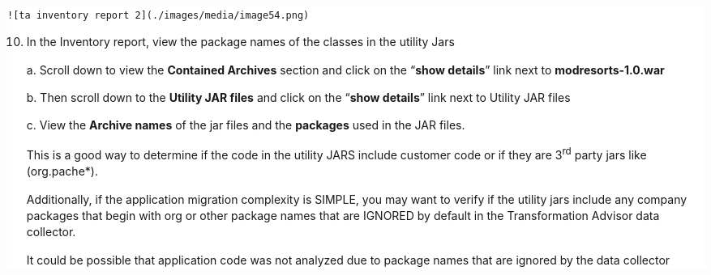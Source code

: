     ![ta inventory report 2](./images/media/image54.png)

10. In the Inventory report, view the package names of the classes in
    the utility Jars
    
    a.  Scroll down to view the **Contained Archives** section and click
        on the “**show details**” link next to **modresorts-1.0.war**
    
    b.  Then scroll down to the **Utility JAR files** and click on the
        “**show details**” link next to Utility JAR files
    
    c.  View the **Archive names** of the jar files and the **packages**
        used in the JAR files.

    This is a good way to determine if the code in the utility JARS  include customer code or if they are 3<sup>rd</sup> party jars like
 (org.pache\*).
 
    Additionally, if the application migration complexity is SIMPLE, you  may want to verify if the utility jars include any company packages  that begin with org or other package names that are IGNORED by default in the Transformation Advisor data collector.
 
    It could be possible that application code was not analyzed due to  package names that are ignored by the data collector
 